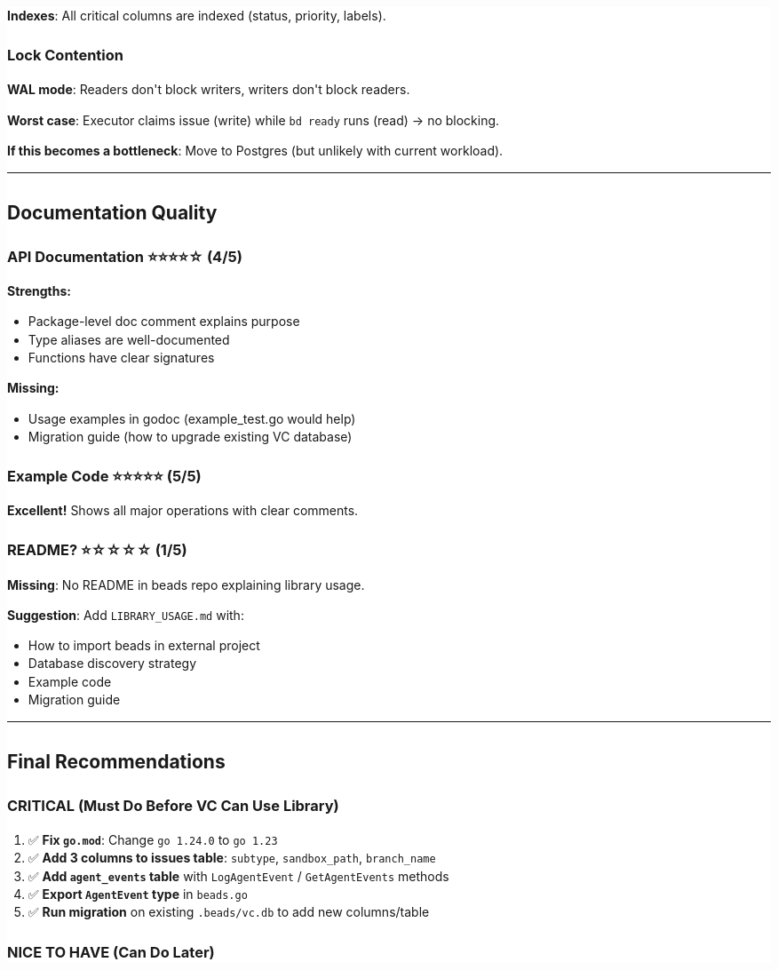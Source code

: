 **Indexes**: All critical columns are indexed (status, priority, labels).

### Lock Contention

**WAL mode**: Readers don't block writers, writers don't block readers.

**Worst case**: Executor claims issue (write) while `bd ready` runs (read) → no blocking.

**If this becomes a bottleneck**: Move to Postgres (but unlikely with current workload).

---

## Documentation Quality

### API Documentation ⭐⭐⭐⭐☆ (4/5)

**Strengths:**
- Package-level doc comment explains purpose
- Type aliases are well-documented
- Functions have clear signatures

**Missing:**
- Usage examples in godoc (example_test.go would help)
- Migration guide (how to upgrade existing VC database)

### Example Code ⭐⭐⭐⭐⭐ (5/5)

**Excellent!** Shows all major operations with clear comments.

### README? ⭐☆☆☆☆ (1/5)

**Missing**: No README in beads repo explaining library usage.

**Suggestion**: Add `LIBRARY_USAGE.md` with:
- How to import beads in external project
- Database discovery strategy
- Example code
- Migration guide

---

## Final Recommendations

### CRITICAL (Must Do Before VC Can Use Library)

1. ✅ **Fix `go.mod`**: Change `go 1.24.0` to `go 1.23`
2. ✅ **Add 3 columns to issues table**: `subtype`, `sandbox_path`, `branch_name`
3. ✅ **Add `agent_events` table** with `LogAgentEvent` / `GetAgentEvents` methods
4. ✅ **Export `AgentEvent` type** in `beads.go`
5. ✅ **Run migration** on existing `.beads/vc.db` to add new columns/table

### NICE TO HAVE (Can Do Later)

